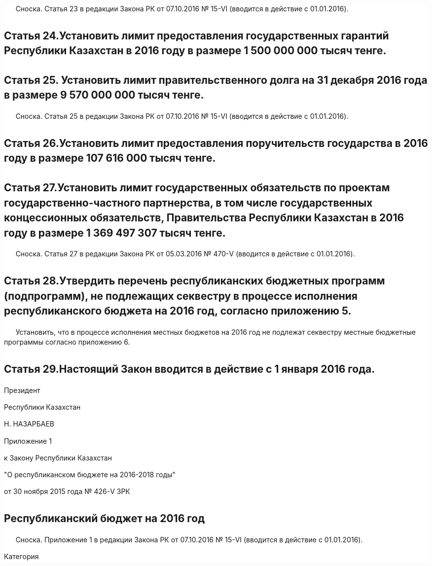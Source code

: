       Сноска. Статья 23 в редакции Закона РК от 07.10.2016 № 15-VI (вводится в действие с 01.01.2016).

## Статья 24.Установить лимит предоставления государственных гарантий Республики Казахстан в 2016 году в размере 1 500 000 000 тысяч тенге.

## Статья 25. Установить лимит правительственного долга на 31 декабря 2016 года в размере 9 570 000 000 тысяч тенге.

      Сноска. Статья 25 в редакции Закона РК от 07.10.2016 № 15-VI (вводится в действие с 01.01.2016).

## Статья 26.Установить лимит предоставления поручительств государства в 2016 году в размере 107 616 000 тысяч тенге.

## Статья 27.Установить лимит государственных обязательств по проектам государственно-частного партнерства, в том числе государственных концессионных обязательств, Правительства Республики Казахстан в 2016 году в размере 1 369 497 307 тысяч тенге.

      Сноска. Статья 27 в редакции Закона РК от 05.03.2016 № 470-V (вводится в действие с 01.01.2016).

## Статья 28.Утвердить перечень республиканских бюджетных программ (подпрограмм), не подлежащих секвестру в процессе исполнения республиканского бюджета на 2016 год, согласно приложению 5.

      Установить, что в процессе исполнения местных бюджетов на 2016 год не подлежат секвестру местные бюджетные программы согласно приложению 6.

## Статья 29.Настоящий Закон вводится в действие с 1 января 2016 года.

Пре­зи­дент

Рес­пуб­ли­ки Ка­зах­стан

Н. НА­ЗАР­БА­ЕВ

При­ло­же­ние 1

к За­ко­ну Рес­пуб­ли­ки Ка­зах­стан

"О рес­пуб­ли­кан­ском бюд­же­те на 2016-2018 го­ды"

от 30 но­яб­ря 2015 го­да № 426-V ЗРК

## Республиканский бюджет на 2016 год

      Сноска. Приложение 1 в редакции Закона РК от 07.10.2016 № 15-VI (вводится в действие с 01.01.2016).

Ка­те­го­рия
